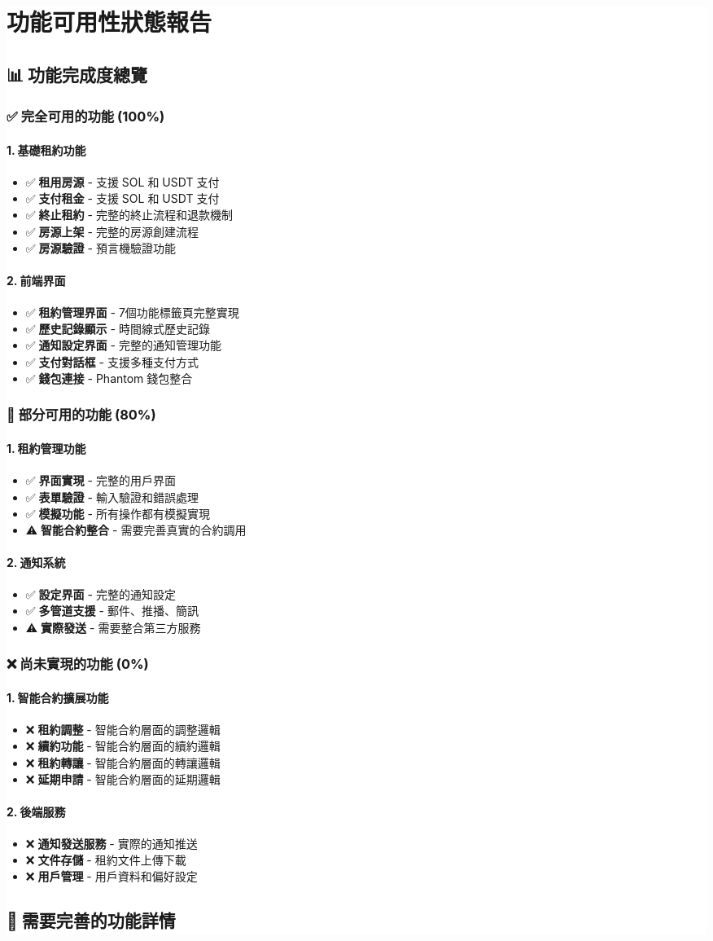 # 功能可用性狀態報告

## 📊 功能完成度總覽

### ✅ **完全可用的功能 (100%)**

#### 1. 基礎租約功能
- ✅ **租用房源** - 支援 SOL 和 USDT 支付
- ✅ **支付租金** - 支援 SOL 和 USDT 支付
- ✅ **終止租約** - 完整的終止流程和退款機制
- ✅ **房源上架** - 完整的房源創建流程
- ✅ **房源驗證** - 預言機驗證功能

#### 2. 前端界面
- ✅ **租約管理界面** - 7個功能標籤頁完整實現
- ✅ **歷史記錄顯示** - 時間線式歷史記錄
- ✅ **通知設定界面** - 完整的通知管理功能
- ✅ **支付對話框** - 支援多種支付方式
- ✅ **錢包連接** - Phantom 錢包整合

### 🔄 **部分可用的功能 (80%)**

#### 1. 租約管理功能
- ✅ **界面實現** - 完整的用戶界面
- ✅ **表單驗證** - 輸入驗證和錯誤處理
- ✅ **模擬功能** - 所有操作都有模擬實現
- ⚠️ **智能合約整合** - 需要完善真實的合約調用

#### 2. 通知系統
- ✅ **設定界面** - 完整的通知設定
- ✅ **多管道支援** - 郵件、推播、簡訊
- ⚠️ **實際發送** - 需要整合第三方服務

### ❌ **尚未實現的功能 (0%)**

#### 1. 智能合約擴展功能
- ❌ **租約調整** - 智能合約層面的調整邏輯
- ❌ **續約功能** - 智能合約層面的續約邏輯
- ❌ **租約轉讓** - 智能合約層面的轉讓邏輯
- ❌ **延期申請** - 智能合約層面的延期邏輯

#### 2. 後端服務
- ❌ **通知發送服務** - 實際的通知推送
- ❌ **文件存儲** - 租約文件上傳下載
- ❌ **用戶管理** - 用戶資料和偏好設定

## 🔧 需要完善的功能詳情
